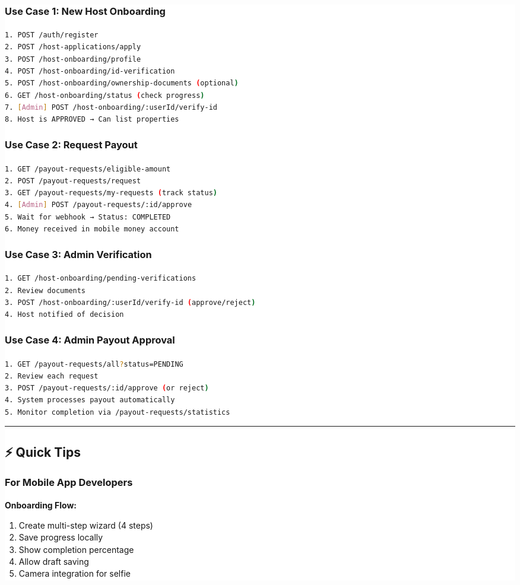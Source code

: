 ### **Use Case 1: New Host Onboarding**

```bash
1. POST /auth/register
2. POST /host-applications/apply
3. POST /host-onboarding/profile
4. POST /host-onboarding/id-verification
5. POST /host-onboarding/ownership-documents (optional)
6. GET /host-onboarding/status (check progress)
7. [Admin] POST /host-onboarding/:userId/verify-id
8. Host is APPROVED → Can list properties
```

### **Use Case 2: Request Payout**

```bash
1. GET /payout-requests/eligible-amount
2. POST /payout-requests/request
3. GET /payout-requests/my-requests (track status)
4. [Admin] POST /payout-requests/:id/approve
5. Wait for webhook → Status: COMPLETED
6. Money received in mobile money account
```

### **Use Case 3: Admin Verification**

```bash
1. GET /host-onboarding/pending-verifications
2. Review documents
3. POST /host-onboarding/:userId/verify-id (approve/reject)
4. Host notified of decision
```

### **Use Case 4: Admin Payout Approval**

```bash
1. GET /payout-requests/all?status=PENDING
2. Review each request
3. POST /payout-requests/:id/approve (or reject)
4. System processes payout automatically
5. Monitor completion via /payout-requests/statistics
```

---

## ⚡ Quick Tips

### **For Mobile App Developers**

**Onboarding Flow:**

1. Create multi-step wizard (4 steps)
2. Save progress locally
3. Show completion percentage
4. Allow draft saving
5. Camera integration for selfie
